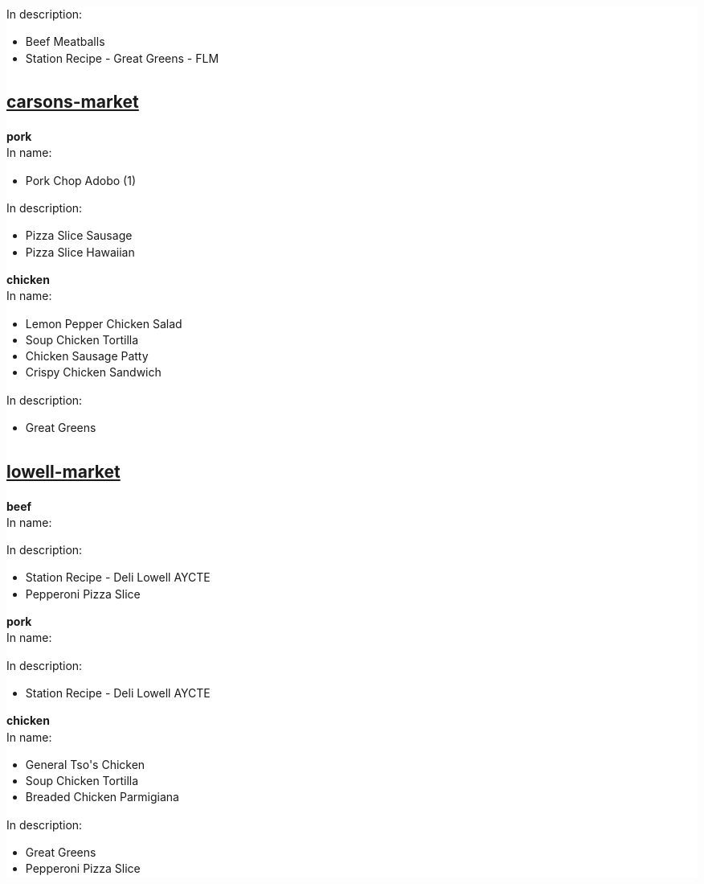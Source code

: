 In description:   
 - Beef Meatballs  
 - Station Recipe - Great Greens - FLM  
  
## [carsons-market](https://wisc-housingdining.nutrislice.com/menu/carsons-market/lunch/2024-09-04)  
**pork**  
In name:   
 - Pork Chop Adobo (1)  
  
In description:   
 - Pizza Slice Sausage  
 - Pizza Slice Hawaiian  
  
**chicken**  
In name:   
 - Lemon Pepper Chicken Salad  
 - Soup Chicken Tortilla  
 - Chicken Sausage Patty  
 - Crispy Chicken Sandwich  
  
In description:   
 - Great Greens  
  
## [lowell-market](https://wisc-housingdining.nutrislice.com/menu/lowell-market/lunch/2024-09-04)  
**beef**  
In name:   
  
In description:   
 - Station Recipe - Deli Lowell AYCTE  
 - Pepperoni Pizza Slice  
  
**pork**  
In name:   
  
In description:   
 - Station Recipe - Deli Lowell AYCTE  
  
**chicken**  
In name:   
 - General Tso's Chicken  
 - Soup Chicken Tortilla  
 - Breaded Chicken Parmigiana  
  
In description:   
 - Great Greens  
 - Pepperoni Pizza Slice  
  
  
